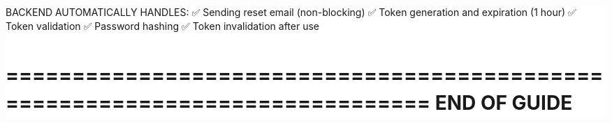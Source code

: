 BACKEND AUTOMATICALLY HANDLES:
✅ Sending reset email (non-blocking)
✅ Token generation and expiration (1 hour)
✅ Token validation
✅ Password hashing
✅ Token invalidation after use

=============================================================================
END OF GUIDE
=============================================================================
